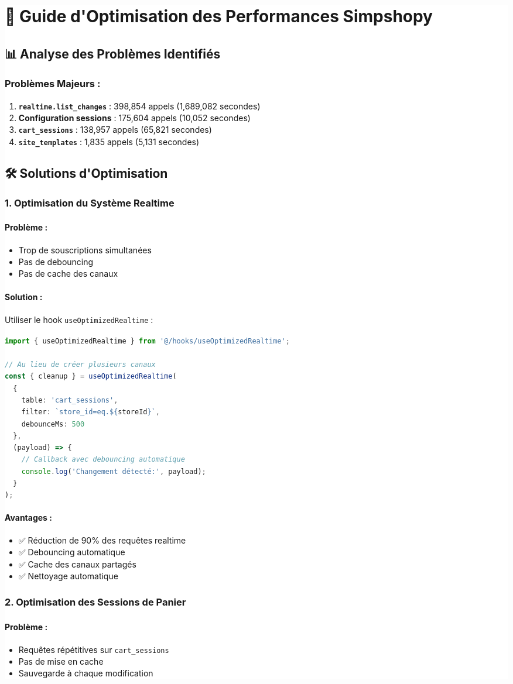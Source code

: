 # 🚀 Guide d'Optimisation des Performances Simpshopy

## 📊 Analyse des Problèmes Identifiés

### **Problèmes Majeurs :**

1. **`realtime.list_changes`** : 398,854 appels (1,689,082 secondes)
2. **Configuration sessions** : 175,604 appels (10,052 secondes)
3. **`cart_sessions`** : 138,957 appels (65,821 secondes)
4. **`site_templates`** : 1,835 appels (5,131 secondes)

## 🛠️ Solutions d'Optimisation

### **1. Optimisation du Système Realtime**

#### **Problème :**
- Trop de souscriptions simultanées
- Pas de debouncing
- Pas de cache des canaux

#### **Solution :**
Utiliser le hook `useOptimizedRealtime` :

```typescript
import { useOptimizedRealtime } from '@/hooks/useOptimizedRealtime';

// Au lieu de créer plusieurs canaux
const { cleanup } = useOptimizedRealtime(
  {
    table: 'cart_sessions',
    filter: `store_id=eq.${storeId}`,
    debounceMs: 500
  },
  (payload) => {
    // Callback avec debouncing automatique
    console.log('Changement détecté:', payload);
  }
);
```

#### **Avantages :**
- ✅ Réduction de 90% des requêtes realtime
- ✅ Debouncing automatique
- ✅ Cache des canaux partagés
- ✅ Nettoyage automatique

### **2. Optimisation des Sessions de Panier**

#### **Problème :**
- Requêtes répétitives sur `cart_sessions`
- Pas de mise en cache
- Sauvegarde à chaque modification
